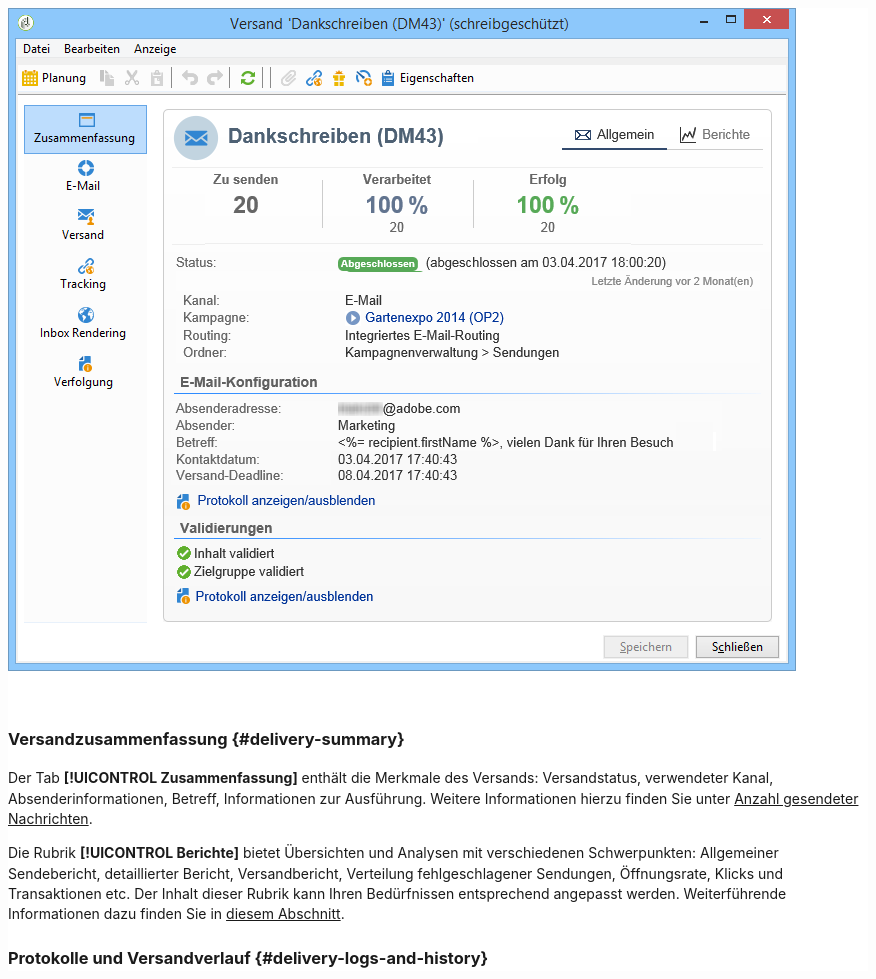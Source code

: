 ![](assets/s_ncs_user_del_details.png)

### Versandzusammenfassung {#delivery-summary}

Der Tab **[!UICONTROL Zusammenfassung]** enthält die Merkmale des Versands: Versandstatus, verwendeter Kanal, Absenderinformationen, Betreff, Informationen zur Ausführung. Weitere Informationen hierzu finden Sie unter [Anzahl gesendeter Nachrichten](#number-of-messages-sent).

Die Rubrik **[!UICONTROL Berichte]** bietet Übersichten und Analysen mit verschiedenen Schwerpunkten: Allgemeiner Sendebericht, detaillierter Bericht, Versandbericht, Verteilung fehlgeschlagener Sendungen, Öffnungsrate, Klicks und Transaktionen etc. Der Inhalt dieser Rubrik kann Ihren Bedürfnissen entsprechend angepasst werden. Weiterführende Informationen dazu finden Sie in [diesem Abschnitt](../../reporting/using/delivery-reports.md).

### Protokolle und Versandverlauf {#delivery-logs-and-history}
